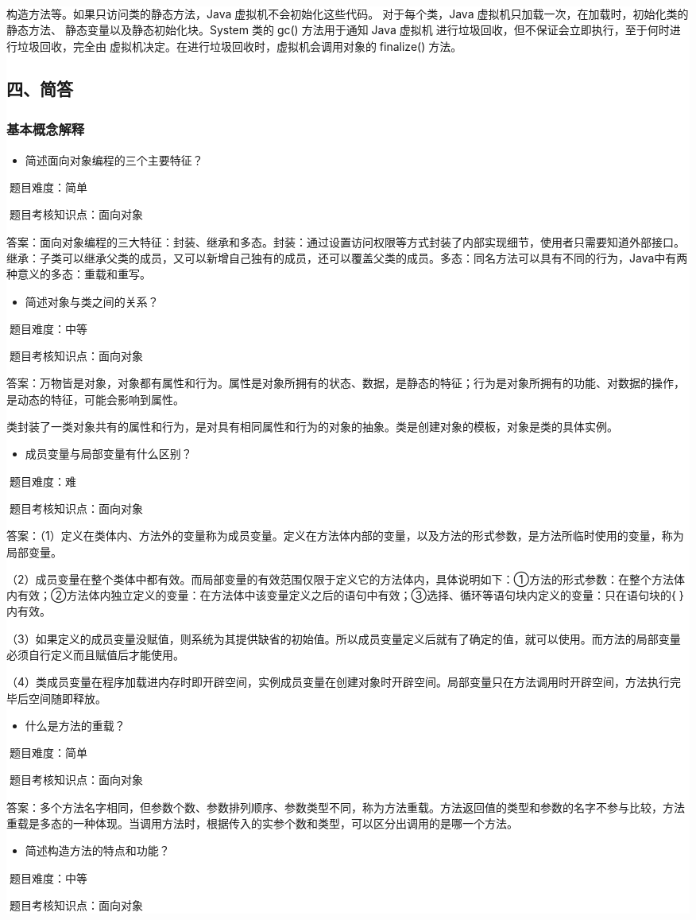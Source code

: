 构造方法等。如果只访问类的静态方法，Java 虚拟机不会初始化这些代码。  对于每个类，Java 虚拟机只加载一次，在加载时，初始化类的静态方法、 静态变量以及静态初始化块。System 类的 gc() 方法用于通知 Java 虚拟机 进行垃圾回收，但不保证会立即执行，至于何时进行垃圾回收，完全由 虚拟机决定。在进行垃圾回收时，虚拟机会调用对象的 finalize() 方法。 

 

## 四、简答

###  基本概念解释

- 简述面向对象编程的三个主要特征？

​       题目难度：简单

​      题目考核知识点：面向对象

​      答案：面向对象编程的三大特征：封装、继承和多态。封装：通过设置访问权限等方式封装了内部实现细节，使用者只需要知道外部接口。继承：子类可以继承父类的成员，又可以新增自己独有的成员，还可以覆盖父类的成员。多态：同名方法可以具有不同的行为，Java中有两种意义的多态：重载和重写。 



- 简述对象与类之间的关系？

​      题目难度：中等

​      题目考核知识点：面向对象 

​      答案：万物皆是对象，对象都有属性和行为。属性是对象所拥有的状态、数据，是静态的特征；行为是对象所拥有的功能、对数据的操作，是动态的特征，可能会影响到属性。

​       类封装了一类对象共有的属性和行为，是对具有相同属性和行为的对象的抽象。类是创建对象的模板，对象是类的具体实例。



- 成员变量与局部变量有什么区别？ 

​      题目难度：难

​      题目考核知识点：面向对象

​      答案：（1）定义在类体内、方法外的变量称为成员变量。定义在方法体内部的变量，以及方法的形式参数，是方法所临时使用的变量，称为局部变量。

（2）成员变量在整个类体中都有效。而局部变量的有效范围仅限于定义它的方法体内，具体说明如下：①方法的形式参数：在整个方法体内有效；②方法体内独立定义的变量：在方法体中该变量定义之后的语句中有效；③选择、循环等语句块内定义的变量：只在语句块的{ }内有效。

（3）如果定义的成员变量没赋值，则系统为其提供缺省的初始值。所以成员变量定义后就有了确定的值，就可以使用。而方法的局部变量必须自行定义而且赋值后才能使用。

（4）类成员变量在程序加载进内存时即开辟空间，实例成员变量在创建对象时开辟空间。局部变量只在方法调用时开辟空间，方法执行完毕后空间随即释放。



- 什么是方法的重载？  

​      题目难度：简单

​      题目考核知识点：面向对象 

​      答案：多个方法名字相同，但参数个数、参数排列顺序、参数类型不同，称为方法重载。方法返回值的类型和参数的名字不参与比较，方法重载是多态的一种体现。当调用方法时，根据传入的实参个数和类型，可以区分出调用的是哪一个方法。 



- 简述构造方法的特点和功能？  

​      题目难度：中等

​      题目考核知识点：面向对象
